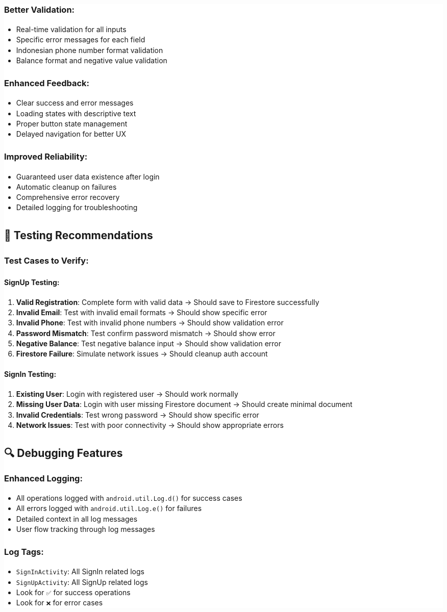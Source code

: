 ### Better Validation:
- Real-time validation for all inputs
- Specific error messages for each field
- Indonesian phone number format validation
- Balance format and negative value validation

### Enhanced Feedback:
- Clear success and error messages
- Loading states with descriptive text
- Proper button state management
- Delayed navigation for better UX

### Improved Reliability:
- Guaranteed user data existence after login
- Automatic cleanup on failures
- Comprehensive error recovery
- Detailed logging for troubleshooting

## 🧪 Testing Recommendations

### Test Cases to Verify:

#### SignUp Testing:
1. **Valid Registration**: Complete form with valid data → Should save to Firestore successfully
2. **Invalid Email**: Test with invalid email formats → Should show specific error
3. **Invalid Phone**: Test with invalid phone numbers → Should show validation error  
4. **Password Mismatch**: Test confirm password mismatch → Should show error
5. **Negative Balance**: Test negative balance input → Should show validation error
6. **Firestore Failure**: Simulate network issues → Should cleanup auth account

#### SignIn Testing:
1. **Existing User**: Login with registered user → Should work normally
2. **Missing User Data**: Login with user missing Firestore document → Should create minimal document
3. **Invalid Credentials**: Test wrong password → Should show specific error
4. **Network Issues**: Test with poor connectivity → Should show appropriate errors

## 🔍 Debugging Features

### Enhanced Logging:
- All operations logged with `android.util.Log.d()` for success cases
- All errors logged with `android.util.Log.e()` for failures
- Detailed context in all log messages
- User flow tracking through log messages

### Log Tags:
- `SignInActivity`: All SignIn related logs
- `SignUpActivity`: All SignUp related logs
- Look for `✅` for success operations
- Look for `❌` for error cases
